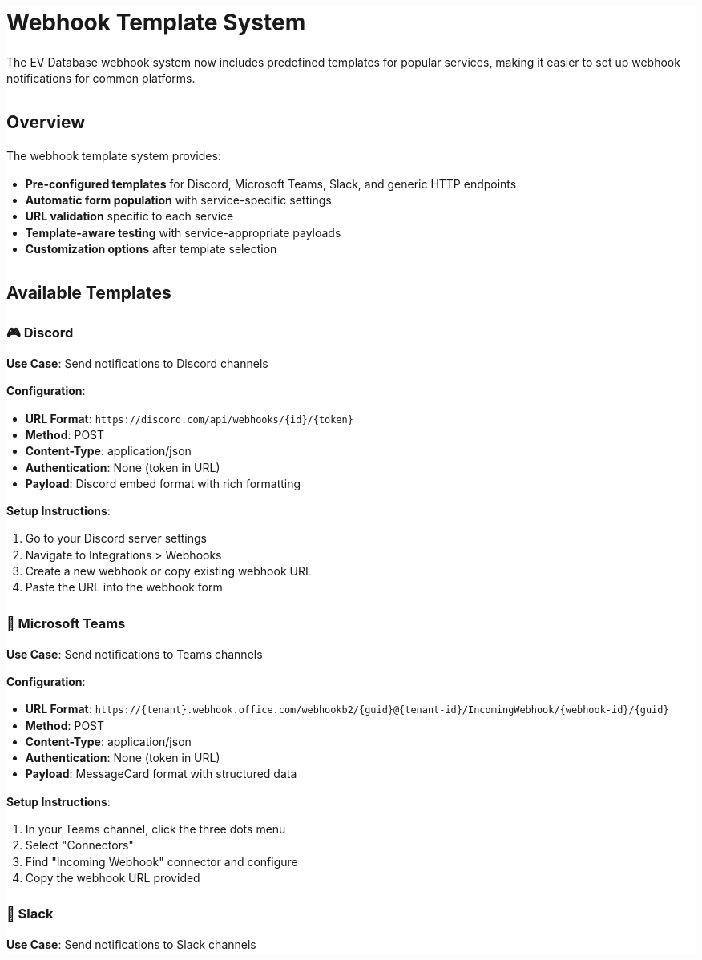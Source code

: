 # Webhook Template System

The EV Database webhook system now includes predefined templates for popular services, making it easier to set up webhook notifications for common platforms.

## Overview

The webhook template system provides:
- **Pre-configured templates** for Discord, Microsoft Teams, Slack, and generic HTTP endpoints
- **Automatic form population** with service-specific settings
- **URL validation** specific to each service
- **Template-aware testing** with service-appropriate payloads
- **Customization options** after template selection

## Available Templates

### 🎮 Discord
**Use Case**: Send notifications to Discord channels

**Configuration**:
- **URL Format**: `https://discord.com/api/webhooks/{id}/{token}`
- **Method**: POST
- **Content-Type**: application/json
- **Authentication**: None (token in URL)
- **Payload**: Discord embed format with rich formatting

**Setup Instructions**:
1. Go to your Discord server settings
2. Navigate to Integrations > Webhooks
3. Create a new webhook or copy existing webhook URL
4. Paste the URL into the webhook form

### 💼 Microsoft Teams
**Use Case**: Send notifications to Teams channels

**Configuration**:
- **URL Format**: `https://{tenant}.webhook.office.com/webhookb2/{guid}@{tenant-id}/IncomingWebhook/{webhook-id}/{guid}`
- **Method**: POST
- **Content-Type**: application/json
- **Authentication**: None (token in URL)
- **Payload**: MessageCard format with structured data

**Setup Instructions**:
1. In your Teams channel, click the three dots menu
2. Select "Connectors"
3. Find "Incoming Webhook" connector and configure
4. Copy the webhook URL provided

### 💬 Slack
**Use Case**: Send notifications to Slack channels
